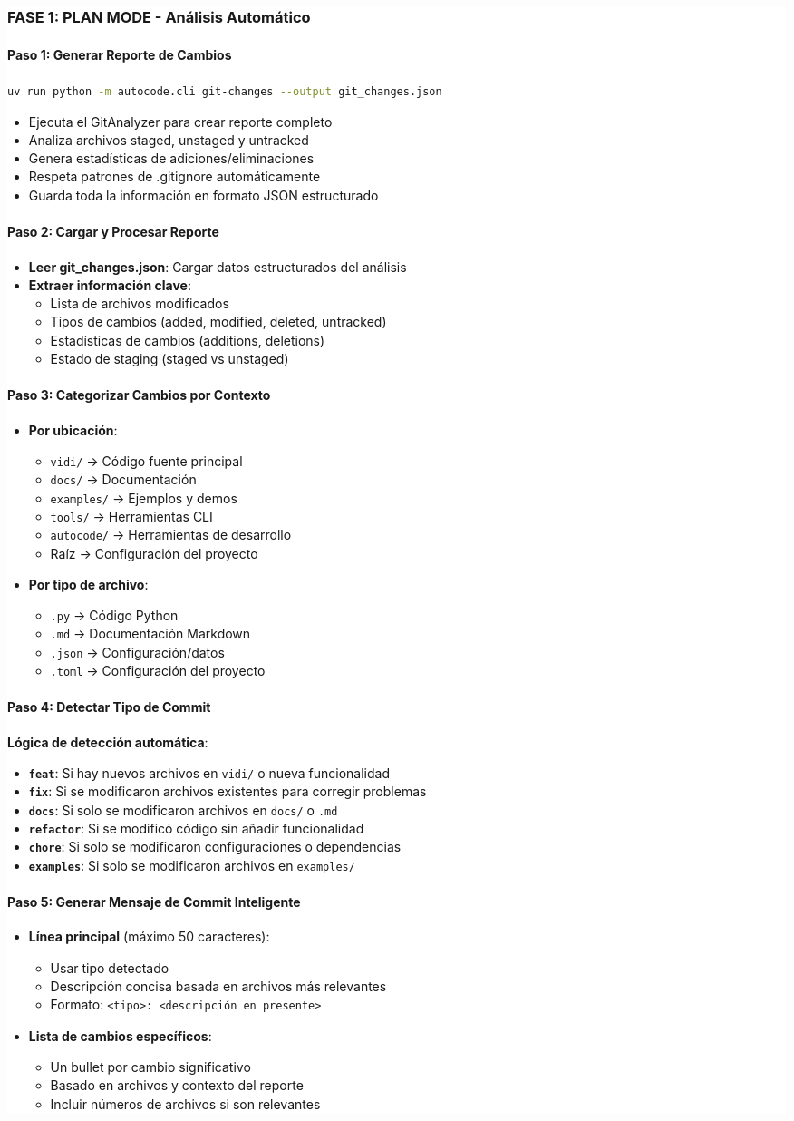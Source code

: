 ### FASE 1: PLAN MODE - Análisis Automático

#### Paso 1: Generar Reporte de Cambios
```bash
uv run python -m autocode.cli git-changes --output git_changes.json
```
- Ejecuta el GitAnalyzer para crear reporte completo
- Analiza archivos staged, unstaged y untracked
- Genera estadísticas de adiciones/eliminaciones
- Respeta patrones de .gitignore automáticamente
- Guarda toda la información en formato JSON estructurado

#### Paso 2: Cargar y Procesar Reporte
- **Leer git_changes.json**: Cargar datos estructurados del análisis
- **Extraer información clave**:
  - Lista de archivos modificados
  - Tipos de cambios (added, modified, deleted, untracked)
  - Estadísticas de cambios (additions, deletions)
  - Estado de staging (staged vs unstaged)

#### Paso 3: Categorizar Cambios por Contexto
- **Por ubicación**:
  - `vidi/` → Código fuente principal
  - `docs/` → Documentación
  - `examples/` → Ejemplos y demos
  - `tools/` → Herramientas CLI
  - `autocode/` → Herramientas de desarrollo
  - Raíz → Configuración del proyecto

- **Por tipo de archivo**:
  - `.py` → Código Python
  - `.md` → Documentación Markdown
  - `.json` → Configuración/datos
  - `.toml` → Configuración del proyecto

#### Paso 4: Detectar Tipo de Commit
**Lógica de detección automática**:
- **`feat`**: Si hay nuevos archivos en `vidi/` o nueva funcionalidad
- **`fix`**: Si se modificaron archivos existentes para corregir problemas
- **`docs`**: Si solo se modificaron archivos en `docs/` o `.md`
- **`refactor`**: Si se modificó código sin añadir funcionalidad
- **`chore`**: Si solo se modificaron configuraciones o dependencias
- **`examples`**: Si solo se modificaron archivos en `examples/`

#### Paso 5: Generar Mensaje de Commit Inteligente
- **Línea principal** (máximo 50 caracteres):
  - Usar tipo detectado
  - Descripción concisa basada en archivos más relevantes
  - Formato: `<tipo>: <descripción en presente>`

- **Lista de cambios específicos**:
  - Un bullet por cambio significativo
  - Basado en archivos y contexto del reporte
  - Incluir números de archivos si son relevantes

